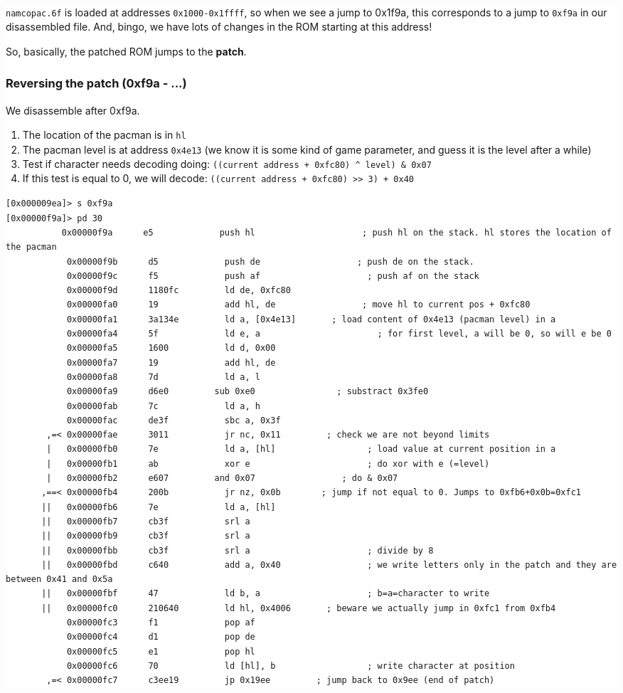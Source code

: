 `namcopac.6f` is loaded at addresses `0x1000-0x1ffff`, so when we see a jump to 0x1f9a, this corresponds to a jump to `0xf9a` in our disassembled file. And, bingo, we have lots of changes in the ROM starting at this address!

So, basically, the patched ROM jumps to the **patch**.

### Reversing the patch (0xf9a - ...)

We disassemble after 0xf9a.

1. The location of the pacman is in `hl`
2. The pacman level is at address `0x4e13` (we know it is some kind of game parameter, and guess it is the level after a while)
3. Test if character needs decoding doing: `((current address + 0xfc80) ^ level) & 0x07`
4. If this test is equal to 0, we will decode: `((current address + 0xfc80) >> 3) + 0x40`


```
[0x000009ea]> s 0xf9a
[0x00000f9a]> pd 30
           0x00000f9a      e5             push hl                     ; push hl on the stack. hl stores the location of the pacman
            0x00000f9b      d5             push de                   ; push de on the stack.
            0x00000f9c      f5             push af                     ; push af on the stack
            0x00000f9d      1180fc         ld de, 0xfc80         
            0x00000fa0      19             add hl, de                 ; move hl to current pos + 0xfc80
            0x00000fa1      3a134e         ld a, [0x4e13]       ; load content of 0x4e13 (pacman level) in a
            0x00000fa4      5f             ld e, a                       ; for first level, a will be 0, so will e be 0
            0x00000fa5      1600           ld d, 0x00
            0x00000fa7      19             add hl, de
            0x00000fa8      7d             ld a, l
            0x00000fa9      d6e0         sub 0xe0                ; substract 0x3fe0
            0x00000fab      7c             ld a, h
            0x00000fac      de3f           sbc a, 0x3f
        ,=< 0x00000fae      3011           jr nc, 0x11         ; check we are not beyond limits
        |   0x00000fb0      7e             ld a, [hl]                  ; load value at current position in a
        |   0x00000fb1      ab             xor e                       ; do xor with e (=level)
        |   0x00000fb2      e607         and 0x07                 ; do & 0x07
       ,==< 0x00000fb4      200b           jr nz, 0x0b        ; jump if not equal to 0. Jumps to 0xfb6+0x0b=0xfc1
       ||   0x00000fb6      7e             ld a, [hl]        
       ||   0x00000fb7      cb3f           srl a
       ||   0x00000fb9      cb3f           srl a
       ||   0x00000fbb      cb3f           srl a                       ; divide by 8
       ||   0x00000fbd      c640           add a, 0x40                 ; we write letters only in the patch and they are between 0x41 and 0x5a
       ||   0x00000fbf      47             ld b, a                     ; b=a=character to write
       ||   0x00000fc0      210640         ld hl, 0x4006       ; beware we actually jump in 0xfc1 from 0xfb4
            0x00000fc3      f1             pop af
            0x00000fc4      d1             pop de
            0x00000fc5      e1             pop hl
            0x00000fc6      70             ld [hl], b                  ; write character at position
        ,=< 0x00000fc7      c3ee19         jp 0x19ee         ; jump back to 0x9ee (end of patch)
```
